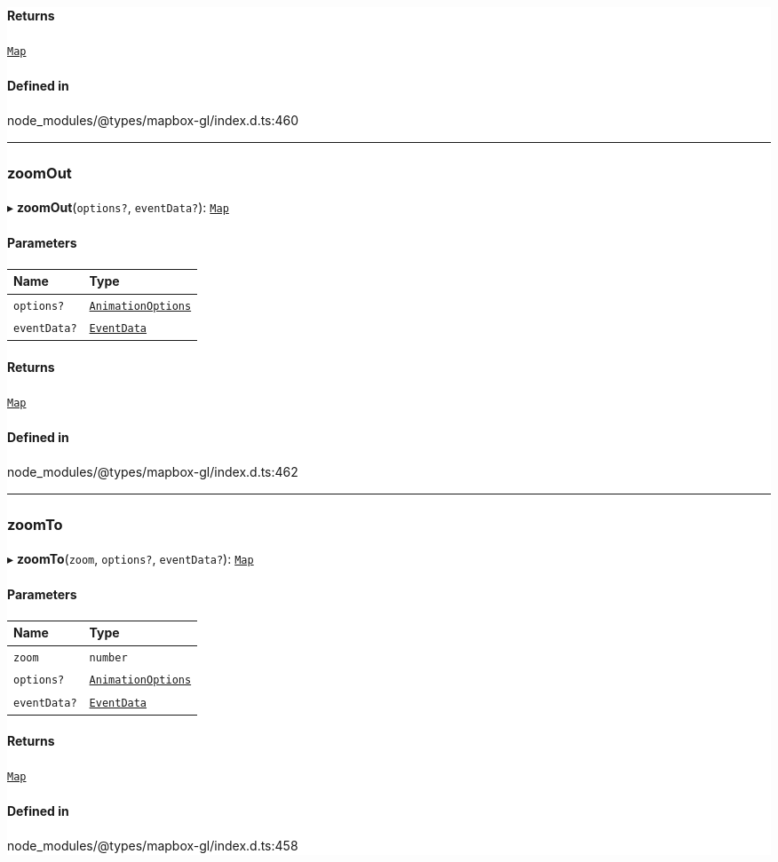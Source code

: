 #### Returns

[`Map`](internal_.Map.md)

#### Defined in

node_modules/@types/mapbox-gl/index.d.ts:460

___

### zoomOut

▸ **zoomOut**(`options?`, `eventData?`): [`Map`](internal_.Map.md)

#### Parameters

| Name | Type |
| :------ | :------ |
| `options?` | [`AnimationOptions`](../interfaces/internal_.AnimationOptions.md) |
| `eventData?` | [`EventData`](../modules/internal_.md#eventdata) |

#### Returns

[`Map`](internal_.Map.md)

#### Defined in

node_modules/@types/mapbox-gl/index.d.ts:462

___

### zoomTo

▸ **zoomTo**(`zoom`, `options?`, `eventData?`): [`Map`](internal_.Map.md)

#### Parameters

| Name | Type |
| :------ | :------ |
| `zoom` | `number` |
| `options?` | [`AnimationOptions`](../interfaces/internal_.AnimationOptions.md) |
| `eventData?` | [`EventData`](../modules/internal_.md#eventdata) |

#### Returns

[`Map`](internal_.Map.md)

#### Defined in

node_modules/@types/mapbox-gl/index.d.ts:458
